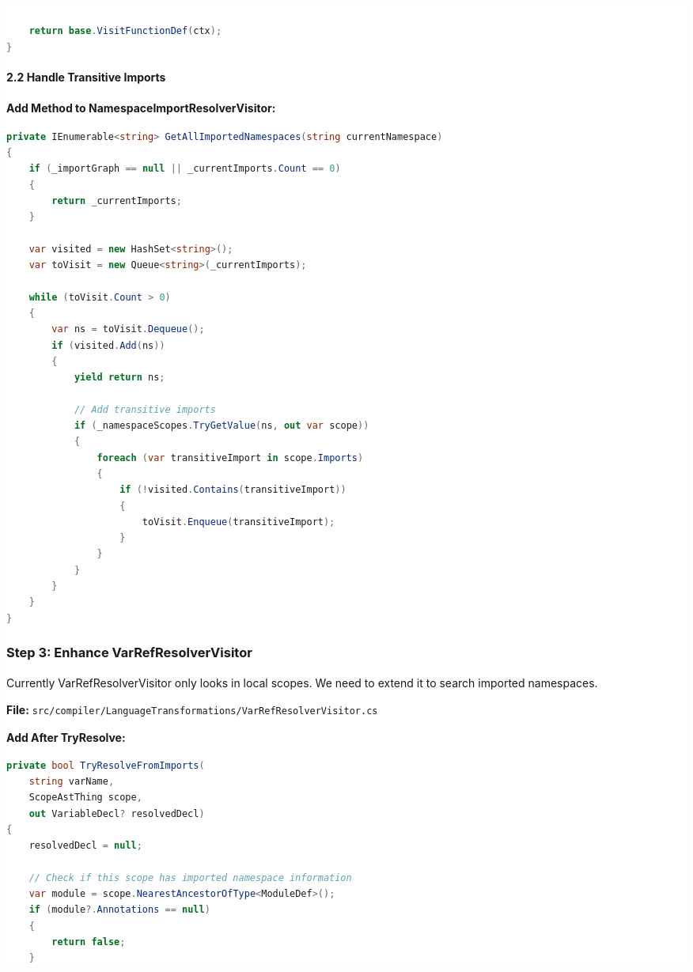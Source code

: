 ```csharp

    return base.VisitFunctionDef(ctx);
}
```

#### 2.2 Handle Transitive Imports

**Add Method to NamespaceImportResolverVisitor:**
```csharp
private IEnumerable<string> GetAllImportedNamespaces(string currentNamespace)
{
    if (_importGraph == null || _currentImports.Count == 0)
    {
        return _currentImports;
    }

    var visited = new HashSet<string>();
    var toVisit = new Queue<string>(_currentImports);

    while (toVisit.Count > 0)
    {
        var ns = toVisit.Dequeue();
        if (visited.Add(ns))
        {
            yield return ns;
            
            // Add transitive imports
            if (_namespaceScopes.TryGetValue(ns, out var scope))
            {
                foreach (var transitiveImport in scope.Imports)
                {
                    if (!visited.Contains(transitiveImport))
                    {
                        toVisit.Enqueue(transitiveImport);
                    }
                }
            }
        }
    }
}
```

### Step 3: Enhance VarRefResolverVisitor

Currently VarRefResolverVisitor only looks in local scopes. We need to extend it to search imported namespaces.

**File:** `src/compiler/LanguageTransformations/VarRefResolverVisitor.cs`

**Add After TryResolve:**
```csharp
private bool TryResolveFromImports(
    string varName, 
    ScopeAstThing scope, 
    out VariableDecl? resolvedDecl)
{
    resolvedDecl = null;
    
    // Check if this scope has imported namespace information
    var module = scope.NearestAncestorOfType<ModuleDef>();
    if (module?.Annotations == null)
    {
        return false;
    }

```